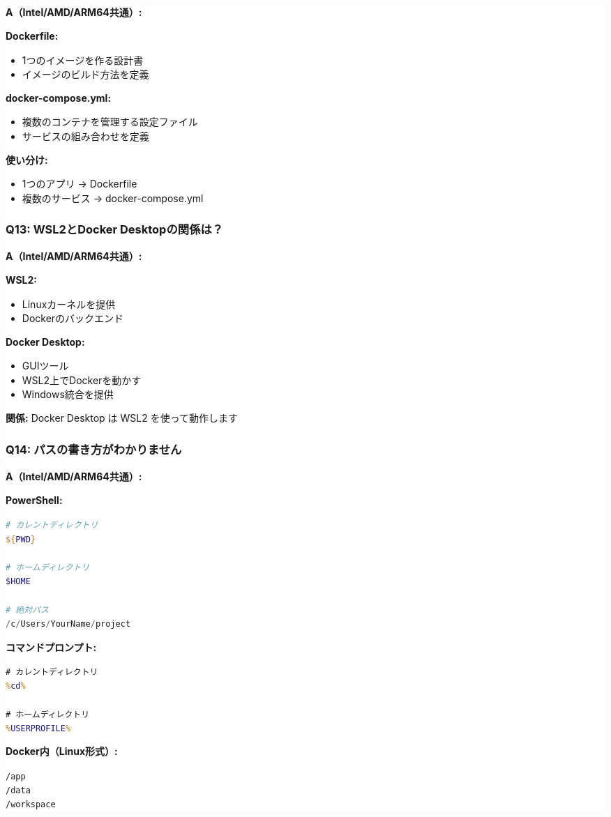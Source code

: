 **A（Intel/AMD/ARM64共通）:**

**Dockerfile:**
- 1つのイメージを作る設計書
- イメージのビルド方法を定義

**docker-compose.yml:**
- 複数のコンテナを管理する設定ファイル
- サービスの組み合わせを定義

**使い分け:**
- 1つのアプリ → Dockerfile
- 複数のサービス → docker-compose.yml

### Q13: WSL2とDocker Desktopの関係は？

**A（Intel/AMD/ARM64共通）:**

**WSL2:**
- Linuxカーネルを提供
- Dockerのバックエンド

**Docker Desktop:**
- GUIツール
- WSL2上でDockerを動かす
- Windows統合を提供

**関係:**
Docker Desktop は WSL2 を使って動作します

### Q14: パスの書き方がわかりません

**A（Intel/AMD/ARM64共通）:**

**PowerShell:**
```powershell
# カレントディレクトリ
${PWD}

# ホームディレクトリ
$HOME

# 絶対パス
/c/Users/YourName/project
```

**コマンドプロンプト:**
```cmd
# カレントディレクトリ
%cd%

# ホームディレクトリ
%USERPROFILE%
```

**Docker内（Linux形式）:**
```
/app
/data
/workspace
```
